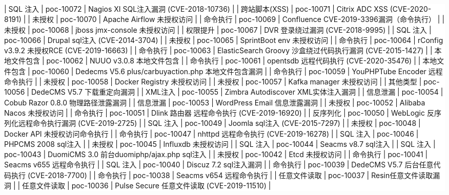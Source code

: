 | SQL 注入         | poc-10072 | Nagios XI SQL注入漏洞 (CVE-2018-10736)                       |
| 跨站脚本(XSS)    | poc-10071 | Citrix ADC XSS (CVE-2020-8191)                               |
| 未授权           | poc-10070 | Apache Airflow 未授权访问                                    |
| 命令执行         | poc-10069 | Confluence CVE-2019-3396漏洞（命令执行）                     |
| 未授权           | poc-10068 | jboss jmx-console 未授权访问                                 |
| 权限提升         | poc-10067 | DVR 登录绕过漏洞 (CVE-2018-9995)                             |
| SQL 注入         | poc-10066 | Drupal sql注入 (CVE-2014-3704)                               |
| 未授权           | poc-10065 | SprintBoot env 未授权访问                                    |
| 命令执行         | poc-10064 | rConfig v3.9.2 未授权RCE  (CVE-2019-16663)                   |
| 命令执行         | poc-10063 | ElasticSearch Groovy 沙盒绕过代码执行漏洞  (CVE-2015-1427)   |
| 本地文件包含     | poc-10062 | NUUO v3.0.8 本地文件包含                                     |
| 命令执行         | poc-10061 | opentsdb 远程代码执行 (CVE-2020-35476)                       |
| 本地文件包含     | poc-10060 | Dedecms V5.6 plus/carbuyaction.php  本地文件包含漏洞         |
| 命令执行         | poc-10059 | YouPHPTube Encoder 远程命令执行                              |
| 未授权           | poc-10058 | Docker Registry 未授权访问                                   |
| 未授权           | poc-10057 | Kafka manager 未授权访问                                     |
| 其他类型         | poc-10056 | DedeCMS V5.7 下载重定向漏洞                                  |
| XML注入          | poc-10055 | Zimbra Autodiscover XML实体注入漏洞                          |
| 信息泄漏         | poc-10054 | Cobub Razor 0.8.0 物理路径泄露漏洞                           |
| 信息泄漏         | poc-10053 | WordPress Email 信息泄露漏洞                                 |
| 未授权           | poc-10052 | Alibaba Nacos 未授权访问                                     |
| 命令执行         | poc-10051 | Dlink 路由器 远程命令执行 (CVE-2019-16920)                   |
| 反序列化         | poc-10050 | WebLogic 反序列化远程命令执行漏洞  (CVE-2019-2725)           |
| SQL 注入         | poc-10049 | Joomla sql注入 (CVE-2015-7297)                               |
| 未授权           | poc-10048 | Docker API 未授权访问命令执行                                |
| 命令执行         | poc-10047 | nhttpd 远程命令执行 (CVE-2019-16278)                         |
| SQL 注入         | poc-10046 | PHPCMS 2008 sql注入                                          |
| 未授权           | poc-10045 | Influxdb 未授权访问                                          |
| SQL 注入         | poc-10044 | Seacms v8.7 sql注入                                          |
| SQL 注入         | poc-10043 | DuomiCMS 3.0 前台duomiphp/ajax.php  sql注入                  |
| 未授权           | poc-10042 | Etcd 未授权访问                                              |
| 命令执行         | poc-10041 | Seacms v655 远程命令执行                                     |
| SQL 注入         | poc-10040 | Discuz 7.2 sql注入漏洞                                       |
| 命令执行         | poc-10039 | DedeCMS V5.7 后台任意代码执行  (CVE-2018-7700)               |
| 命令执行         | poc-10038 | Seacms v654 远程命令执行                                     |
| 任意文件读取     | poc-10037 | Resin任意文件读取漏洞                                        |
| 任意文件读取     | poc-10036 | Pulse Secure 任意文件读取 (CVE-2019-11510)                   |